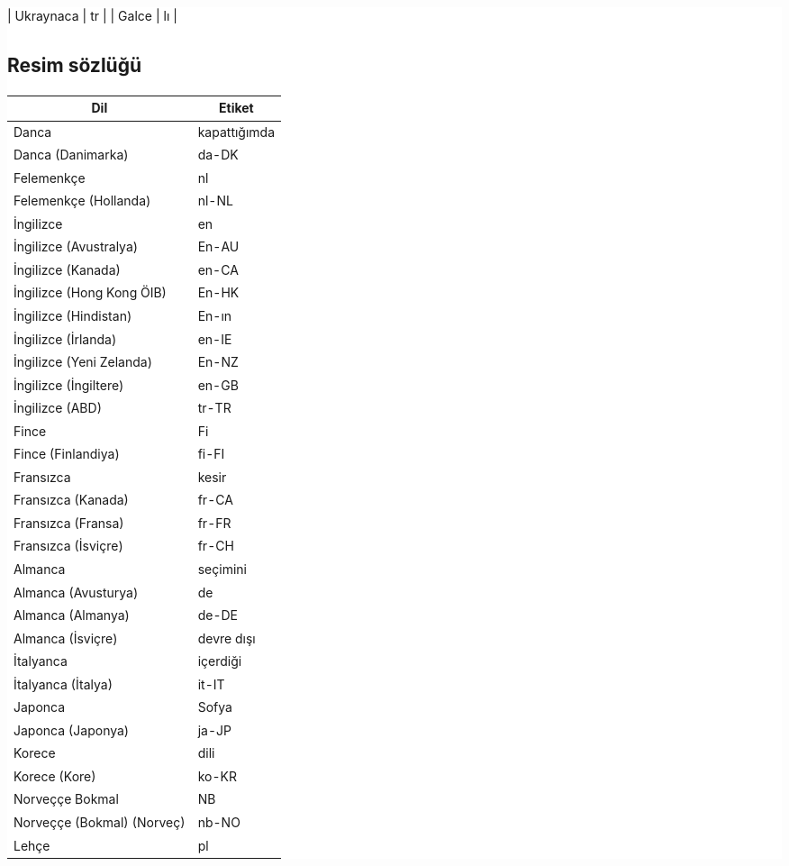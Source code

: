 | Ukraynaca | tr |
| Galce | lı |

## <a name="picture-dictionary"></a>Resim sözlüğü

| Dil | Etiket |
|----------|-----|
| Danca | kapattığımda |
| Danca (Danimarka) | da-DK |
| Felemenkçe | nl |
| Felemenkçe (Hollanda) | nl-NL |
| İngilizce | en |
| İngilizce (Avustralya) | En-AU |
| İngilizce (Kanada) | en-CA |
| İngilizce (Hong Kong ÖIB) | En-HK |
| İngilizce (Hindistan) | En-ın |
| İngilizce (İrlanda) | en-IE |
| İngilizce (Yeni Zelanda) | En-NZ |
| İngilizce (İngiltere) | en-GB |
| İngilizce (ABD) | tr-TR |
| Fince | Fi |
| Fince (Finlandiya) | fi-FI |
| Fransızca | kesir |
| Fransızca (Kanada) | fr-CA |
| Fransızca (Fransa) | fr-FR |
| Fransızca (İsviçre) | fr-CH |
| Almanca | seçimini |
| Almanca (Avusturya) | de |
| Almanca (Almanya) | de-DE |
| Almanca (İsviçre)| devre dışı |
| İtalyanca | içerdiği |
| İtalyanca (İtalya) | it-IT |
| Japonca | Sofya |
| Japonca (Japonya) | ja-JP |
| Korece | dili |
| Korece (Kore) | ko-KR |
| Norveççe Bokmal| NB |
| Norveççe (Bokmal) (Norveç) | nb-NO |
| Lehçe | pl |